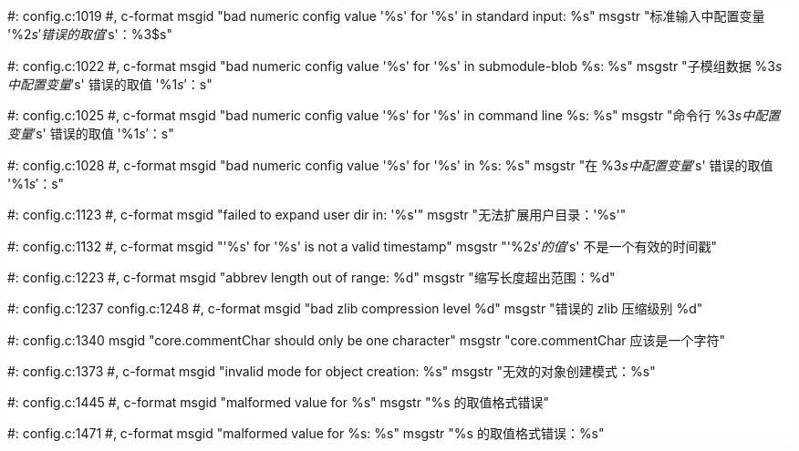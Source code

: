 #: config.c:1019
#, c-format
msgid "bad numeric config value '%s' for '%s' in standard input: %s"
msgstr "标准输入中配置变量 '%2$s' 错误的取值 '%1$s'：%3$s"

#: config.c:1022
#, c-format
msgid "bad numeric config value '%s' for '%s' in submodule-blob %s: %s"
msgstr "子模组数据 %3$s 中配置变量 '%2$s' 错误的取值 '%1$s'：%4$s"

#: config.c:1025
#, c-format
msgid "bad numeric config value '%s' for '%s' in command line %s: %s"
msgstr "命令行 %3$s 中配置变量 '%2$s' 错误的取值 '%1$s'：%4$s"

#: config.c:1028
#, c-format
msgid "bad numeric config value '%s' for '%s' in %s: %s"
msgstr "在 %3$s 中配置变量 '%2$s' 错误的取值 '%1$s'：%4$s"

#: config.c:1123
#, c-format
msgid "failed to expand user dir in: '%s'"
msgstr "无法扩展用户目录：'%s'"

#: config.c:1132
#, c-format
msgid "'%s' for '%s' is not a valid timestamp"
msgstr "'%2$s' 的值 '%1$s' 不是一个有效的时间戳"

#: config.c:1223
#, c-format
msgid "abbrev length out of range: %d"
msgstr "缩写长度超出范围：%d"

#: config.c:1237 config.c:1248
#, c-format
msgid "bad zlib compression level %d"
msgstr "错误的 zlib 压缩级别 %d"

#: config.c:1340
msgid "core.commentChar should only be one character"
msgstr "core.commentChar 应该是一个字符"

#: config.c:1373
#, c-format
msgid "invalid mode for object creation: %s"
msgstr "无效的对象创建模式：%s"

#: config.c:1445
#, c-format
msgid "malformed value for %s"
msgstr "%s 的取值格式错误"

#: config.c:1471
#, c-format
msgid "malformed value for %s: %s"
msgstr "%s 的取值格式错误：%s"
